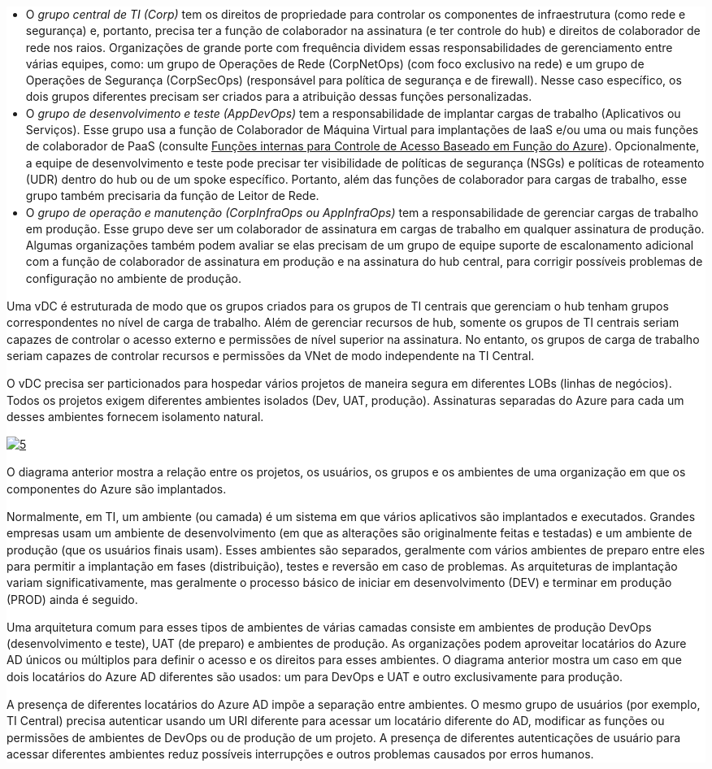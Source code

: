 -   O *grupo central de TI (Corp)* tem os direitos de propriedade para controlar os componentes de infraestrutura (como rede e segurança) e, portanto, precisa ter a função de colaborador na assinatura (e ter controle do hub) e direitos de colaborador de rede nos raios. Organizações de grande porte com frequência dividem essas responsabilidades de gerenciamento entre várias equipes, como: um grupo de Operações de Rede (CorpNetOps) (com foco exclusivo na rede) e um grupo de Operações de Segurança (CorpSecOps) (responsável para política de segurança e de firewall). Nesse caso específico, os dois grupos diferentes precisam ser criados para a atribuição dessas funções personalizadas.
-   O *grupo de desenvolvimento e teste (AppDevOps)* tem a responsabilidade de implantar cargas de trabalho (Aplicativos ou Serviços). Esse grupo usa a função de Colaborador de Máquina Virtual para implantações de IaaS e/ou uma ou mais funções de colaborador de PaaS (consulte [Funções internas para Controle de Acesso Baseado em Função do Azure][Roles]). Opcionalmente, a equipe de desenvolvimento e teste pode precisar ter visibilidade de políticas de segurança (NSGs) e políticas de roteamento (UDR) dentro do hub ou de um spoke específico. Portanto, além das funções de colaborador para cargas de trabalho, esse grupo também precisaria da função de Leitor de Rede.
-   O *grupo de operação e manutenção (CorpInfraOps ou AppInfraOps)* tem a responsabilidade de gerenciar cargas de trabalho em produção. Esse grupo deve ser um colaborador de assinatura em cargas de trabalho em qualquer assinatura de produção. Algumas organizações também podem avaliar se elas precisam de um grupo de equipe suporte de escalonamento adicional com a função de colaborador de assinatura em produção e na assinatura do hub central, para corrigir possíveis problemas de configuração no ambiente de produção.

Uma vDC é estruturada de modo que os grupos criados para os grupos de TI centrais que gerenciam o hub tenham grupos correspondentes no nível de carga de trabalho. Além de gerenciar recursos de hub, somente os grupos de TI centrais seriam capazes de controlar o acesso externo e permissões de nível superior na assinatura. No entanto, os grupos de carga de trabalho seriam capazes de controlar recursos e permissões da VNet de modo independente na TI Central.

O vDC precisa ser particionados para hospedar vários projetos de maneira segura em diferentes LOBs (linhas de negócios). Todos os projetos exigem diferentes ambientes isolados (Dev, UAT, produção). Assinaturas separadas do Azure para cada um desses ambientes fornecem isolamento natural.

[![5]][5]

O diagrama anterior mostra a relação entre os projetos, os usuários, os grupos e os ambientes de uma organização em que os componentes do Azure são implantados.

Normalmente, em TI, um ambiente (ou camada) é um sistema em que vários aplicativos são implantados e executados. Grandes empresas usam um ambiente de desenvolvimento (em que as alterações são originalmente feitas e testadas) e um ambiente de produção (que os usuários finais usam). Esses ambientes são separados, geralmente com vários ambientes de preparo entre eles para permitir a implantação em fases (distribuição), testes e reversão em caso de problemas. As arquiteturas de implantação variam significativamente, mas geralmente o processo básico de iniciar em desenvolvimento (DEV) e terminar em produção (PROD) ainda é seguido.

Uma arquitetura comum para esses tipos de ambientes de várias camadas consiste em ambientes de produção DevOps (desenvolvimento e teste), UAT (de preparo) e ambientes de produção. As organizações podem aproveitar locatários do Azure AD únicos ou múltiplos para definir o acesso e os direitos para esses ambientes. O diagrama anterior mostra um caso em que dois locatários do Azure AD diferentes são usados: um para DevOps e UAT e outro exclusivamente para produção.

A presença de diferentes locatários do Azure AD impõe a separação entre ambientes. O mesmo grupo de usuários (por exemplo, TI Central) precisa autenticar usando um URI diferente para acessar um locatário diferente do AD, modificar as funções ou permissões de ambientes de DevOps ou de produção de um projeto. A presença de diferentes autenticações de usuário para acessar diferentes ambientes reduz possíveis interrupções e outros problemas causados por erros humanos.


[0]: ./media/networking-virtual-datacenter/redundant-equipment.png "Exemplos de sobreposição de componente" 
[1]: ./media/networking-virtual-datacenter/vdc-high-level.png "Exemplo de alto nível de vDC de hub e spoke"
[2]: ./media/networking-virtual-datacenter/hub-spokes-cluster.png "Cluster de hubs e spokes"
[3]: ./media/networking-virtual-datacenter/spoke-to-spoke.png "Spoke-to-spoke"
[4]: ./media/networking-virtual-datacenter/vdc-block-level-diagram.png "Diagrama em nível de bloco do vDC"
[5]: ./media/networking-virtual-datacenter/users-groups-subsciptions.png "Usuários, grupos, assinaturas e projetos"
[6]: ./media/networking-virtual-datacenter/infrastructure-high-level.png "Diagrama de alto nível de infraestrutura"
[7]: ./media/networking-virtual-datacenter/highlevel-perimeter-networks.png "Diagrama de alto nível de infraestrutura"
[8]: ./media/networking-virtual-datacenter/vnet-peering-perimeter-neworks.png "Redes de perímetro e de emparelhamento VNet"
[9]: ./media/networking-virtual-datacenter/high-level-diagram-monitoring.png "Diagrama de alto nível para Monitoramento"
[10]: ./media/networking-virtual-datacenter/high-level-workloads.png "Diagrama de alto nível para Carga de Trabalho"
[Limits]: https://docs.microsoft.com/azure/azure-subscription-service-limits
[Roles]: https://docs.microsoft.com/azure/active-directory/role-based-access-built-in-roles
[VNet]: https://docs.microsoft.com/azure/virtual-network/virtual-networks-overview
[NSG]: https://docs.microsoft.com/azure/virtual-network/virtual-networks-nsg 
[VNetPeering]: https://docs.microsoft.com/azure/virtual-network/virtual-network-peering-overview 
[UDR]: https://docs.microsoft.com/azure/virtual-network/virtual-networks-udr-overview 
[RBAC]: https://docs.microsoft.com/azure/active-directory/role-based-access-control-what-is
[MFA]: https://docs.microsoft.com/azure/multi-factor-authentication/multi-factor-authentication
[AAD]: https://docs.microsoft.com/azure/active-directory/active-directory-whatis
[VPN]: https://docs.microsoft.com/azure/vpn-gateway/vpn-gateway-about-vpngateways 
[ExR]: https://docs.microsoft.com/azure/expressroute/expressroute-introduction 
[NVA]: https://docs.microsoft.com/azure/architecture/reference-architectures/dmz/nva-ha
[SubMgmt]: https://docs.microsoft.com/azure/azure-resource-manager/resource-manager-subscription-governance 
[RGMgmt]: https://docs.microsoft.com/azure/azure-resource-manager/resource-group-overview
[DMZ]: https://docs.microsoft.com/azure/best-practices-network-security
[ALB]: https://docs.microsoft.com/azure/load-balancer/load-balancer-overview
[PIP]: https://docs.microsoft.com/azure/virtual-network/resource-groups-networking#public-ip-address
[AppGW]: https://docs.microsoft.com/azure/application-gateway/application-gateway-introduction
[WAF]: https://docs.microsoft.com/azure/application-gateway/application-gateway-web-application-firewall-overview
[ActLog]: https://docs.microsoft.com/azure/monitoring-and-diagnostics/monitoring-overview-activity-logs 
[DiagLog]: https://docs.microsoft.com/azure/monitoring-and-diagnostics/monitoring-overview-of-diagnostic-logs
[NSGLog]: https://docs.microsoft.com/azure/virtual-network/virtual-network-nsg-manage-log
[LogAnalytics]: https://docs.microsoft.com/azure/log-analytics/log-analytics-overview
[WebApps]: https://docs.microsoft.com/azure/app-service/
[HDI]: https://docs.microsoft.com/azure/hdinsight/hdinsight-hadoop-introduction
[EventHubs]: https://docs.microsoft.com/azure/event-hubs/event-hubs-what-is-event-hubs 
[ServiceBus]: https://docs.microsoft.com/azure/service-bus-messaging/service-bus-messaging-overview
[TM]: https://docs.microsoft.com/azure/traffic-manager/traffic-manager-overview